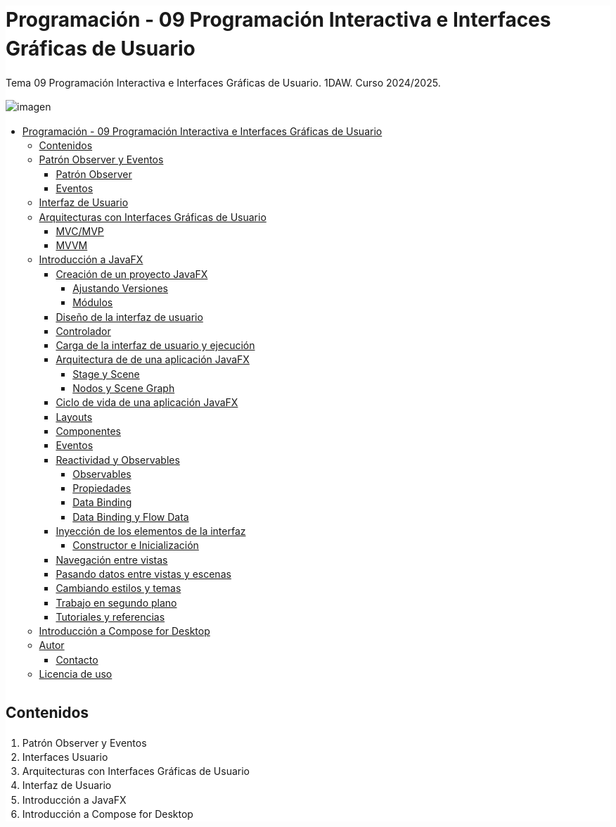 # Programación - 09 Programación Interactiva e Interfaces Gráficas de Usuario

Tema 09 Programación Interactiva e Interfaces Gráficas de Usuario. 1DAW. Curso 2024/2025.

![imagen](https://raw.githubusercontent.com/joseluisgs/Programacion-00-2022-2023/master/images/programacion.png)

- [Programación - 09 Programación Interactiva e Interfaces Gráficas de Usuario](#programación---09-programación-interactiva-e-interfaces-gráficas-de-usuario)
  - [Contenidos](#contenidos)
  - [Patrón Observer y Eventos](#patrón-observer-y-eventos)
    - [Patrón Observer](#patrón-observer)
    - [Eventos](#eventos)
  - [Interfaz de Usuario](#interfaz-de-usuario)
  - [Arquitecturas con Interfaces Gráficas de Usuario](#arquitecturas-con-interfaces-gráficas-de-usuario)
    - [MVC/MVP](#mvcmvp)
    - [MVVM](#mvvm)
  - [Introducción a JavaFX](#introducción-a-javafx)
    - [Creación de un proyecto JavaFX](#creación-de-un-proyecto-javafx)
      - [Ajustando Versiones](#ajustando-versiones)
      - [Módulos](#módulos)
    - [Diseño de la interfaz de usuario](#diseño-de-la-interfaz-de-usuario)
    - [Controlador](#controlador)
    - [Carga de la interfaz de usuario y ejecución](#carga-de-la-interfaz-de-usuario-y-ejecución)
    - [Arquitectura de de una aplicación JavaFX](#arquitectura-de-de-una-aplicación-javafx)
      - [Stage y Scene](#stage-y-scene)
      - [Nodos y Scene Graph](#nodos-y-scene-graph)
    - [Ciclo de vida de una aplicación JavaFX](#ciclo-de-vida-de-una-aplicación-javafx)
    - [Layouts](#layouts)
    - [Componentes](#componentes)
    - [Eventos](#eventos-1)
    - [Reactividad y Observables](#reactividad-y-observables)
      - [Observables](#observables)
      - [Propiedades](#propiedades)
      - [Data Binding](#data-binding)
      - [Data Binding y Flow Data](#data-binding-y-flow-data)
    - [Inyección de los elementos de la interfaz](#inyección-de-los-elementos-de-la-interfaz)
      - [Constructor e Inicialización](#constructor-e-inicialización)
    - [Navegación entre vistas](#navegación-entre-vistas)
    - [Pasando datos entre vistas y escenas](#pasando-datos-entre-vistas-y-escenas)
    - [Cambiando estilos y temas](#cambiando-estilos-y-temas)
    - [Trabajo en segundo plano](#trabajo-en-segundo-plano)
    - [Tutoriales y referencias](#tutoriales-y-referencias)
  - [Introducción a Compose for Desktop](#introducción-a-compose-for-desktop)
  - [Autor](#autor)
    - [Contacto](#contacto)
  - [Licencia de uso](#licencia-de-uso)


## Contenidos
1. Patrón Observer y Eventos
2. Interfaces Usuario
3. Arquitecturas con Interfaces Gráficas de Usuario
4. Interfaz de Usuario
5. Introducción a JavaFX
6. Introducción a Compose for Desktop
